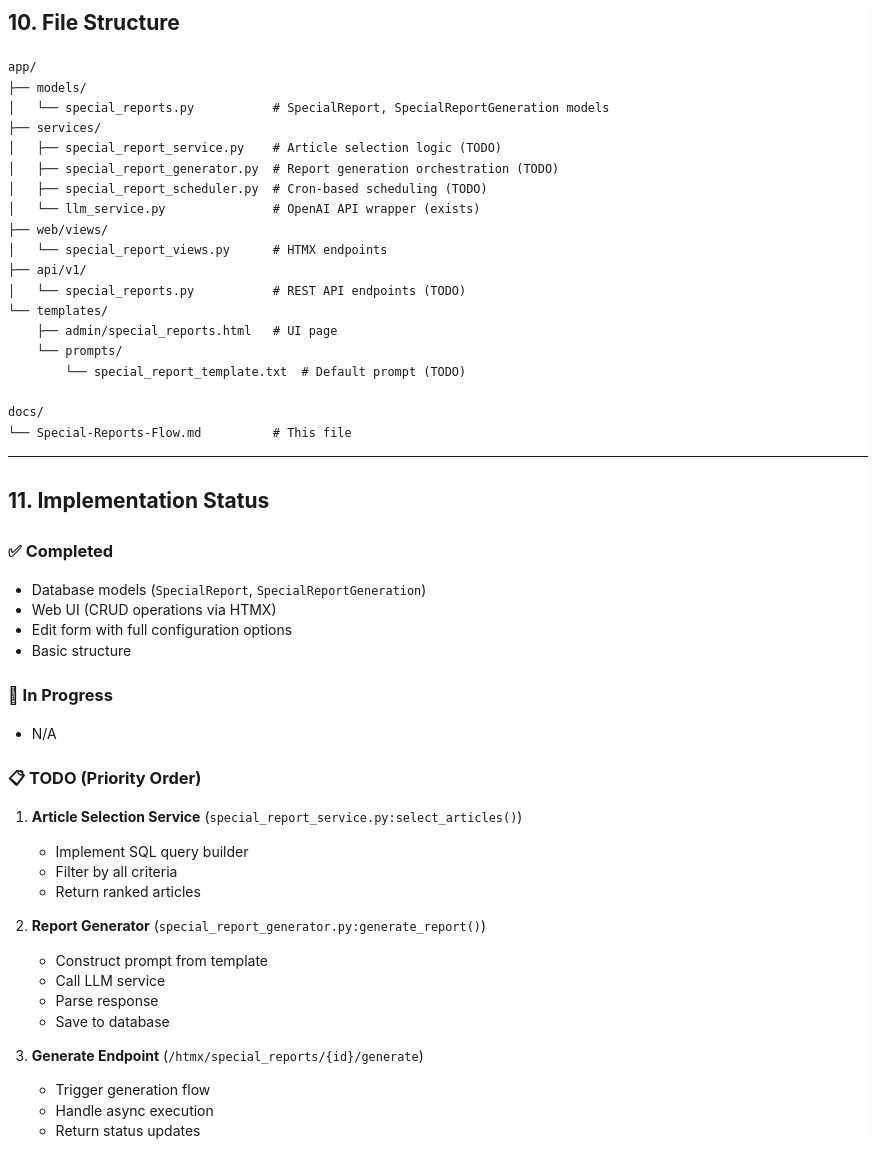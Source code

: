 
## 10. File Structure

```
app/
├── models/
│   └── special_reports.py           # SpecialReport, SpecialReportGeneration models
├── services/
│   ├── special_report_service.py    # Article selection logic (TODO)
│   ├── special_report_generator.py  # Report generation orchestration (TODO)
│   ├── special_report_scheduler.py  # Cron-based scheduling (TODO)
│   └── llm_service.py               # OpenAI API wrapper (exists)
├── web/views/
│   └── special_report_views.py      # HTMX endpoints
├── api/v1/
│   └── special_reports.py           # REST API endpoints (TODO)
└── templates/
    ├── admin/special_reports.html   # UI page
    └── prompts/
        └── special_report_template.txt  # Default prompt (TODO)

docs/
└── Special-Reports-Flow.md          # This file
```

---

## 11. Implementation Status

### ✅ Completed
- Database models (`SpecialReport`, `SpecialReportGeneration`)
- Web UI (CRUD operations via HTMX)
- Edit form with full configuration options
- Basic structure

### 🚧 In Progress
- N/A

### 📋 TODO (Priority Order)
1. **Article Selection Service** (`special_report_service.py:select_articles()`)
   - Implement SQL query builder
   - Filter by all criteria
   - Return ranked articles

2. **Report Generator** (`special_report_generator.py:generate_report()`)
   - Construct prompt from template
   - Call LLM service
   - Parse response
   - Save to database

3. **Generate Endpoint** (`/htmx/special_reports/{id}/generate`)
   - Trigger generation flow
   - Handle async execution
   - Return status updates

